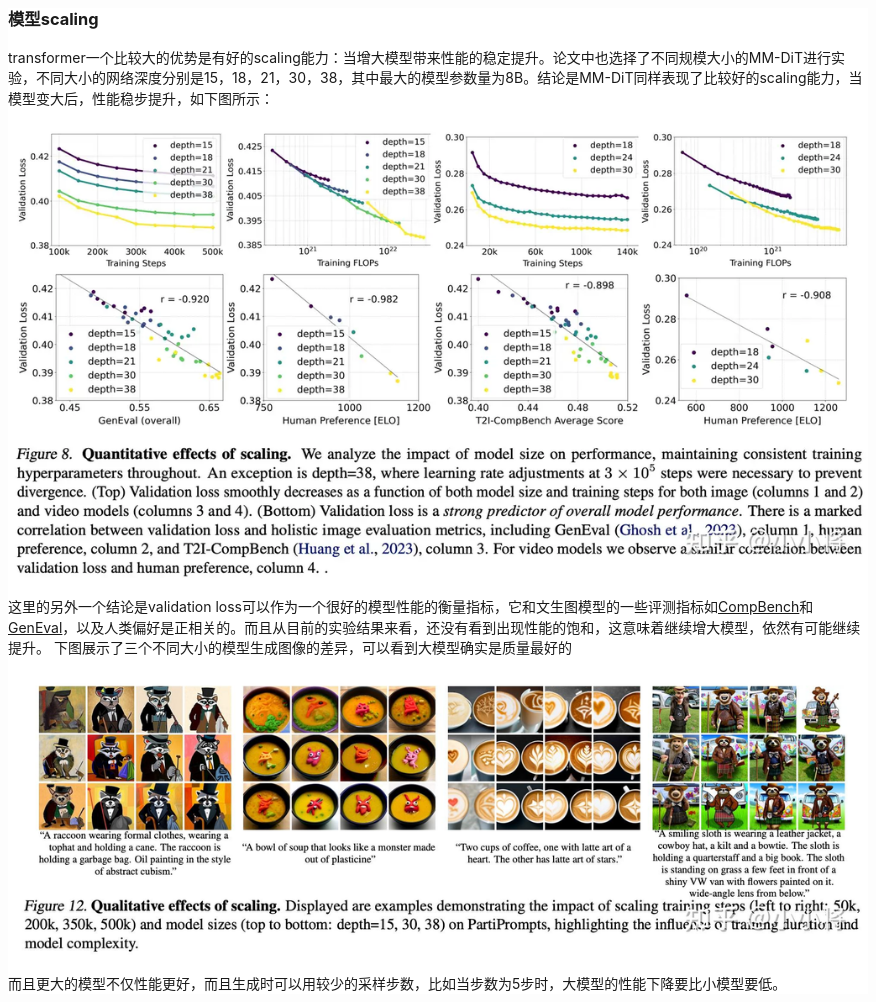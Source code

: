 ### **模型scaling**

transformer一个比较大的优势是有好的scaling能力：当增大模型带来性能的稳定提升。论文中也选择了不同规模大小的MM-DiT进行实验，不同大小的网络深度分别是15，18，21，30，38，其中最大的模型参数量为8B。结论是MM-DiT同样表现了比较好的scaling能力，当模型变大后，性能稳步提升，如下图所示：

![Untitled](Stable%20diffusion%203%20c73bab85d94944edbb991761fe6b6d06/Untitled%2031.png)

这里的另外一个结论是validation loss可以作为一个很好的模型性能的衡量指标，它和文生图模型的一些评测指标如[CompBench](https://link.zhihu.com/?target=https%3A//karine-h.github.io/T2I-CompBench/)和[GenEval](https://link.zhihu.com/?target=https%3A//arxiv.org/abs/2310.11513)，以及人类偏好是正相关的。而且从目前的实验结果来看，还没有看到出现性能的饱和，这意味着继续增大模型，依然有可能继续提升。 下图展示了三个不同大小的模型生成图像的差异，可以看到大模型确实是质量最好的

![Untitled](Stable%20diffusion%203%20c73bab85d94944edbb991761fe6b6d06/Untitled%2032.png)

而且更大的模型不仅性能更好，而且生成时可以用较少的采样步数，比如当步数为5步时，大模型的性能下降要比小模型要低。
